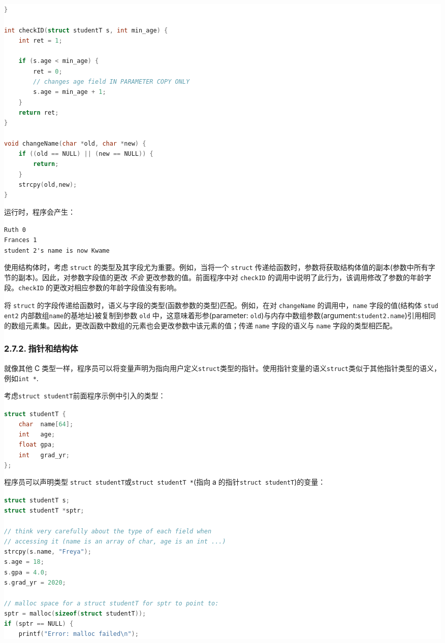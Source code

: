 ```c
}

int checkID(struct studentT s, int min_age) {
    int ret = 1;

    if (s.age < min_age) {
        ret = 0;
        // changes age field IN PARAMETER COPY ONLY
        s.age = min_age + 1;
    }
    return ret;
}

void changeName(char *old, char *new) {
    if ((old == NULL) || (new == NULL)) {
        return;
    }
    strcpy(old,new);
}
```

运行时，程序会产生：  

```
Ruth 0
Frances 1
student 2's name is now Kwame
```

使用结构体时，考虑 `struct` 的类型及其字段尤为重要。例如，当将一个 `struct` 传递给函数时，参数将获取结构体值的副本(参数中所有字节的副本)。因此，对参数字段值的更改 _不会_ 更改参数的值。前面程序中对 `checkID` 的调用中说明了此行为，该调用修改了参数的年龄字段。`checkID` 的更改对相应参数的年龄字段值没有影响。
  
将 `struct` 的字段传递给函数时，语义与字段的类型(函数参数的类型)匹配。例如，在对 `changeName` 的调用中，`name` 字段的值(结构体 `student2` 内部数组`name`的基地址)被复制到参数 `old` 中，这意味着形参(parameter: `old`)与内存中数组参数(argument:`student2.name`)引用相同的数组元素集。因此，更改函数中数组的元素也会更改参数中该元素的值；传递 `name` 字段的语义与 `name` 字段的类型相匹配。

### 2.7.2. 指针和结构体

就像其他 C 类型一样，程序员可以将变量声明为指向用户定义`struct`类型的指针。使用指针变量的语义`struct`类似于其他指针类型的语义，例如`int *`.
  
考虑`struct studentT`前面程序示例中引入的类型：  

```c
struct studentT {
    char  name[64];
    int   age;
    float gpa;
    int   grad_yr;
};
```

程序员可以声明类型 `struct studentT`或`struct studentT *`(指向 a 的指针`struct studentT`)的变量：

```c
struct studentT s;
struct studentT *sptr;

// think very carefully about the type of each field when
// accessing it (name is an array of char, age is an int ...)
strcpy(s.name, "Freya");
s.age = 18;
s.gpa = 4.0;
s.grad_yr = 2020;

// malloc space for a struct studentT for sptr to point to:
sptr = malloc(sizeof(struct studentT));
if (sptr == NULL) {
    printf("Error: malloc failed\n");
```